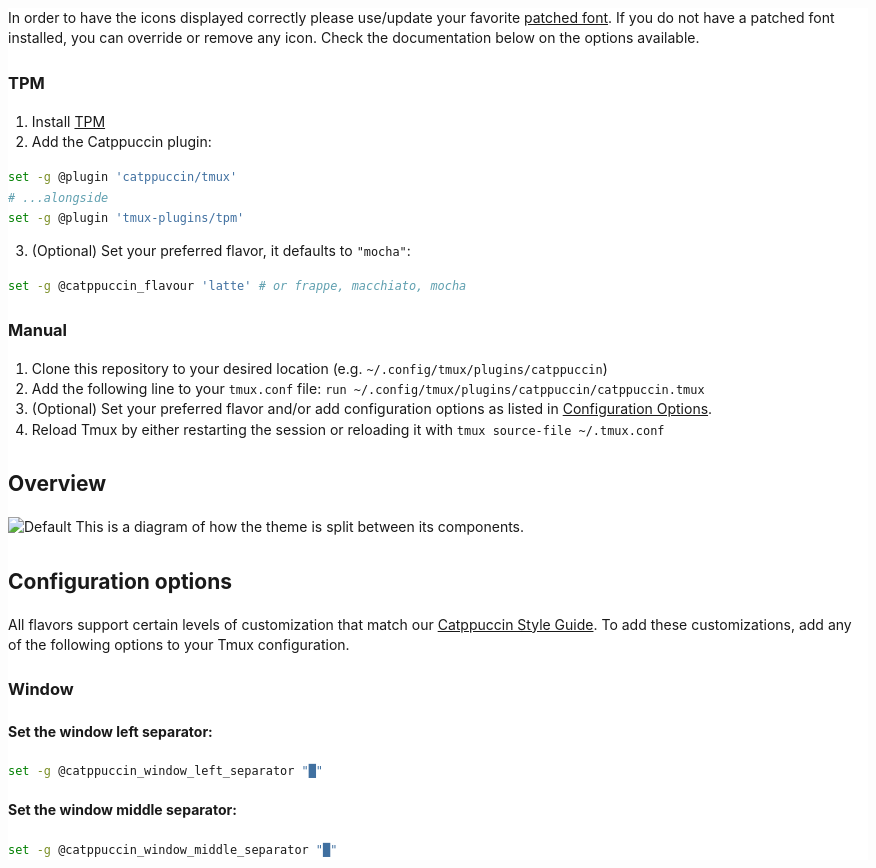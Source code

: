 In order to have the icons displayed correctly please use/update your favorite [patched font](https://www.nerdfonts.com/font-downloads).
If you do not have a patched font installed, you can override or remove any icon. Check the documentation below on the options available.

### TPM

1. Install [TPM](https://github.com/tmux-plugins/tpm)
2. Add the Catppuccin plugin:

```bash
set -g @plugin 'catppuccin/tmux'
# ...alongside
set -g @plugin 'tmux-plugins/tpm'
```

3. (Optional) Set your preferred flavor, it defaults to `"mocha"`:

```bash
set -g @catppuccin_flavour 'latte' # or frappe, macchiato, mocha
```

### Manual

1. Clone this repository to your desired location (e.g.
   `~/.config/tmux/plugins/catppuccin`)
2. Add the following line to your `tmux.conf` file:
    `run ~/.config/tmux/plugins/catppuccin/catppuccin.tmux`
3. (Optional) Set your preferred flavor and/or add configuration options as
   listed in [Configuration Options](#configuration-options).
4. Reload Tmux by either restarting the session or reloading it with `tmux source-file ~/.tmux.conf`

## Overview

![Default](./assets/overview.png)
This is a diagram of how the theme is split between its components.

## Configuration options

All flavors support certain levels of customization that match our [Catppuccin
Style Guide][style-guide]. To add these customizations, add any of the following
options to your Tmux configuration.

### Window

#### Set the window left separator:
```sh
set -g @catppuccin_window_left_separator "█"
```

#### Set the window middle separator:
```sh
set -g @catppuccin_window_middle_separator "█"
```


[style-guide]: https://github.com/catppuccin/catppuccin/blob/main/docs/style-guide.md